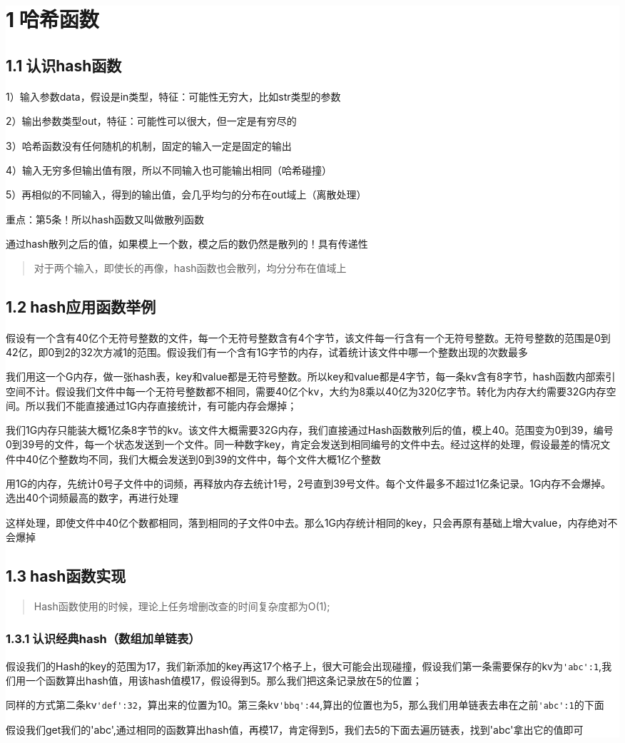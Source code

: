 # 1 哈希函数

## 1.1 认识hash函数

1）输入参数data，假设是in类型，特征：可能性无穷大，比如str类型的参数

2）输出参数类型out，特征：可能性可以很大，但一定是有穷尽的

3）哈希函数没有任何随机的机制，固定的输入一定是固定的输出

4）输入无穷多但输出值有限，所以不同输入也可能输出相同（哈希碰撞）

5）再相似的不同输入，得到的输出值，会几乎均匀的分布在out域上（离散处理）

重点：第5条！所以hash函数又叫做散列函数

通过hash散列之后的值，如果模上一个数，模之后的数仍然是散列的！具有传递性



> 对于两个输入，即使长的再像，hash函数也会散列，均分分布在值域上


## 1.2 hash应用函数举例


假设有一个含有40亿个无符号整数的文件，每一个无符号整数含有4个字节，该文件每一行含有一个无符号整数。无符号整数的范围是0到42亿，即0到2的32次方减1的范围。假设我们有一个含有1G字节的内存，试着统计该文件中哪一个整数出现的次数最多


我们用这一个G内存，做一张hash表，key和value都是无符号整数。所以key和value都是4字节，每一条kv含有8字节，hash函数内部索引空间不计。假设我们文件中每一个无符号整数都不相同，需要40亿个kv，大约为8乘以40亿为320亿字节。转化为内存大约需要32G内存空间。所以我们不能直接通过1G内存直接统计，有可能内存会爆掉；


我们1G内存只能装大概1亿条8字节的kv。该文件大概需要32G内存，我们直接通过Hash函数散列后的值，模上40。范围变为0到39，编号0到39号的文件，每一个状态发送到一个文件。同一种数字key，肯定会发送到相同编号的文件中去。经过这样的处理，假设最差的情况文件中40亿个整数均不同，我们大概会发送到0到39的文件中，每个文件大概1亿个整数


用1G的内存，先统计0号子文件中的词频，再释放内存去统计1号，2号直到39号文件。每个文件最多不超过1亿条记录。1G内存不会爆掉。选出40个词频最高的数字，再进行处理


这样处理，即使文件中40亿个数都相同，落到相同的子文件0中去。那么1G内存统计相同的key，只会再原有基础上增大value，内存绝对不会爆掉


## 1.3 hash函数实现


> Hash函数使用的时候，理论上任务增删改查的时间复杂度都为O(1);


### 1.3.1 认识经典hash（数组加单链表）

假设我们的Hash的key的范围为17，我们新添加的key再这17个格子上，很大可能会出现碰撞，假设我们第一条需要保存的kv为`'abc':1`,我们用一个函数算出hash值，用该hash值模17，假设得到5。那么我们把这条记录放在5的位置；

同样的方式第二条kv`'def':32`，算出来的位置为10。第三条kv`'bbq':44`,算出的位置也为5，那么我们用单链表去串在之前`'abc':1`的下面


假设我们get我们的'abc',通过相同的函数算出hash值，再模17，肯定得到5，我们去5的下面去遍历链表，找到'abc'拿出它的值即可


